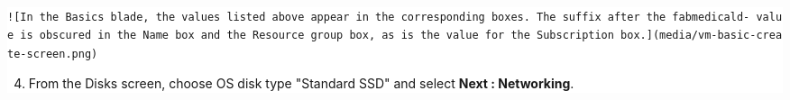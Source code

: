     ![In the Basics blade, the values listed above appear in the corresponding boxes. The suffix after the fabmedicald- value is obscured in the Name box and the Resource group box, as is the value for the Subscription box.](media/vm-basic-create-screen.png)

4. From the Disks screen, choose OS disk type "Standard SSD" and select  **Next : Networking**.
